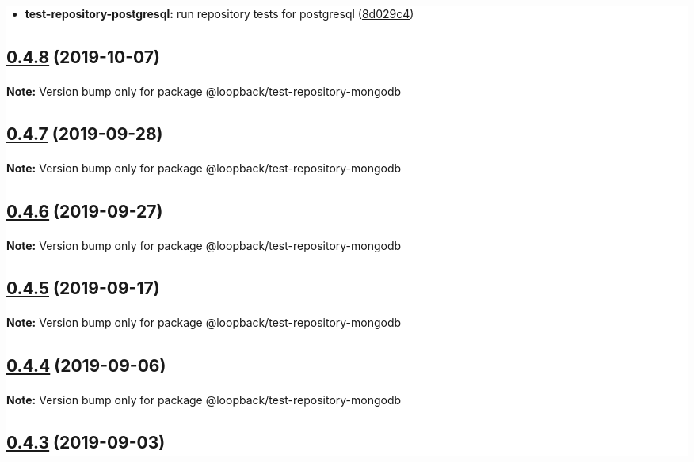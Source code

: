 * **test-repository-postgresql:** run repository tests for postgresql ([8d029c4](https://github.com/strongloop/loopback-next/commit/8d029c46d97f5486f0a04e7f8c58e2d573b74900))





## [0.4.8](https://github.com/strongloop/loopback-next/compare/@loopback/test-repository-mongodb@0.4.7...@loopback/test-repository-mongodb@0.4.8) (2019-10-07)

**Note:** Version bump only for package @loopback/test-repository-mongodb





## [0.4.7](https://github.com/strongloop/loopback-next/compare/@loopback/test-repository-mongodb@0.4.6...@loopback/test-repository-mongodb@0.4.7) (2019-09-28)

**Note:** Version bump only for package @loopback/test-repository-mongodb





## [0.4.6](https://github.com/strongloop/loopback-next/compare/@loopback/test-repository-mongodb@0.4.5...@loopback/test-repository-mongodb@0.4.6) (2019-09-27)

**Note:** Version bump only for package @loopback/test-repository-mongodb





## [0.4.5](https://github.com/strongloop/loopback-next/compare/@loopback/test-repository-mongodb@0.4.4...@loopback/test-repository-mongodb@0.4.5) (2019-09-17)

**Note:** Version bump only for package @loopback/test-repository-mongodb





## [0.4.4](https://github.com/strongloop/loopback-next/compare/@loopback/test-repository-mongodb@0.4.3...@loopback/test-repository-mongodb@0.4.4) (2019-09-06)

**Note:** Version bump only for package @loopback/test-repository-mongodb





## [0.4.3](https://github.com/strongloop/loopback-next/compare/@loopback/test-repository-mongodb@0.4.2...@loopback/test-repository-mongodb@0.4.3) (2019-09-03)
